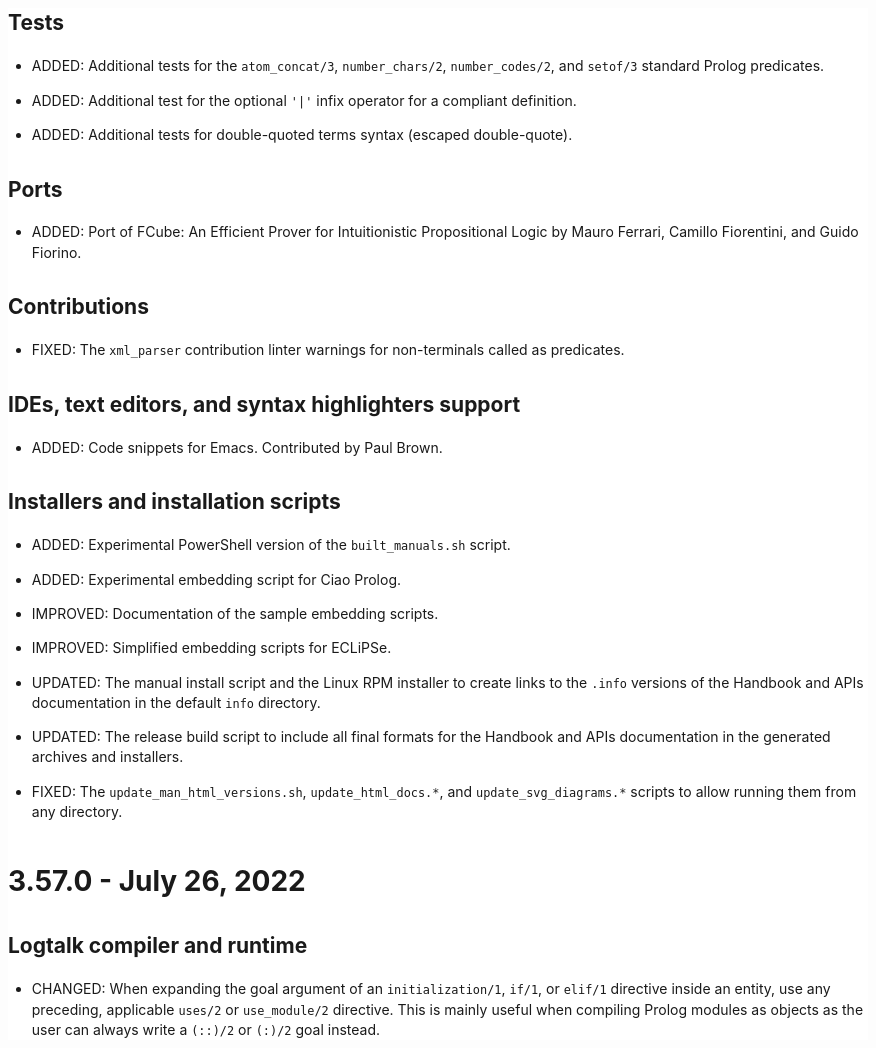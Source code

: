 Tests
-----

* ADDED: Additional tests for the `atom_concat/3`, `number_chars/2`,
`number_codes/2`, and  `setof/3` standard Prolog predicates.

* ADDED: Additional test for the optional `'|'` infix operator for a compliant
definition.

* ADDED: Additional tests for double-quoted terms syntax (escaped
double-quote).

Ports
-----

* ADDED: Port of FCube: An Efficient Prover for Intuitionistic Propositional
Logic by Mauro Ferrari, Camillo Fiorentini, and Guido Fiorino.

Contributions
-------------

* FIXED: The `xml_parser` contribution linter warnings for non-terminals
called as predicates.

IDEs, text editors, and syntax highlighters support
---------------------------------------------------

* ADDED: Code snippets for Emacs. Contributed by Paul Brown.

Installers and installation scripts
-----------------------------------

* ADDED: Experimental PowerShell version of the `built_manuals.sh` script.

* ADDED: Experimental embedding script for Ciao Prolog.

* IMPROVED: Documentation of the sample embedding scripts.

* IMPROVED: Simplified embedding scripts for ECLiPSe.

* UPDATED: The manual install script and the Linux RPM installer to create
links to the `.info` versions of the Handbook and APIs documentation in the
default `info` directory.

* UPDATED: The release build script to include all final formats for the
Handbook and APIs documentation in the generated archives and installers.

* FIXED: The `update_man_html_versions.sh`, `update_html_docs.*`, and
`update_svg_diagrams.*` scripts to allow running them from any directory.


3.57.0 - July 26, 2022
======================

Logtalk compiler and runtime
----------------------------

* CHANGED: When expanding the goal argument of an `initialization/1`, `if/1`,
or `elif/1` directive inside an entity, use any preceding, applicable `uses/2`
or `use_module/2` directive. This is mainly useful when compiling Prolog
modules as objects as the user can always write a `(::)/2` or `(:)/2` goal
instead.
